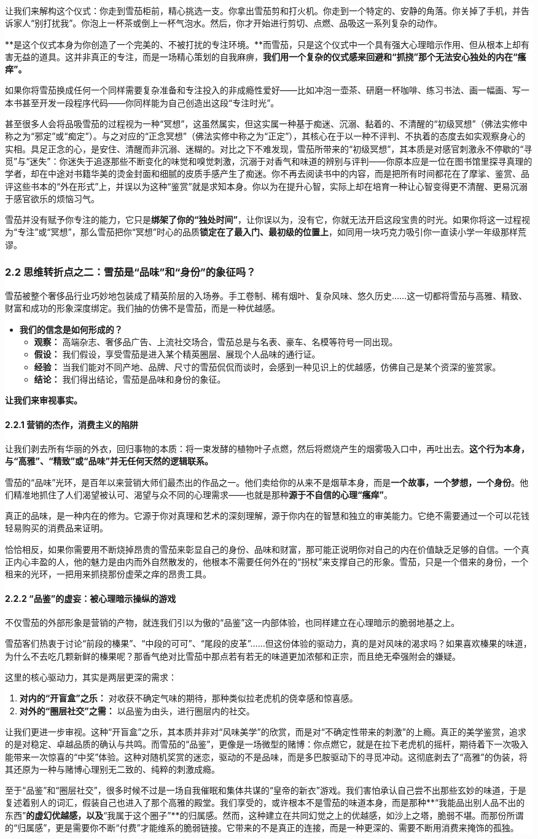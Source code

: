 让我们来解构这个仪式：你走到雪茄柜前，精心挑选一支。你拿出雪茄剪和打火机。你走到一个特定的、安静的角落。你关掉了手机，并告诉家人“别打扰我”。你泡上一杯茶或倒上一杯气泡水。然后，你才开始进行剪切、点燃、品吸这一系列复杂的动作。

**是这个仪式本身为你创造了一个完美的、不被打扰的专注环境。**而雪茄，只是这个仪式中一个具有强大心理暗示作用、但从根本上却有害无益的道具。这并非真正的专注，而是一场精心策划的自我麻痹，**我们用一个复杂的仪式感来回避和“抓挠”那个无法安心独处的内在“瘙痒”。**

如果你将雪茄换成任何一个同样需要复杂准备和专注投入的非成瘾性爱好——比如冲泡一壶茶、研磨一杯咖啡、练习书法、画一幅画、写一本书甚至开发一段程序代码——你同样能为自己创造出这段“专注时光”。

甚至很多人会将品吸雪茄的过程视为一种“冥想”，这虽然属实，但这实属一种基于痴迷、沉溺、黏着的、不清醒的“初级冥想”（佛法实修中称之为“邪定”或“痴定”）。与之对应的“正念冥想”（佛法实修中称之为“正定”），其核心在于以一种不评判、不执着的态度去如实观察身心的实相。具足正念的心，是安住、清醒而非沉溺、迷糊的。对比之下不难发现，雪茄所带来的“初级冥想”，其本质是对感官刺激永不停歇的“寻觅”与“迷失”：你迷失于追逐那些不断变化的味觉和嗅觉刺激，沉溺于对香气和味道的辨别与评判——你原本应是一位在图书馆里探寻真理的学者，却在中途对书籍华美的烫金封面和细腻的皮质手感产生了痴迷。你不再去阅读书中的内容，而是把所有时间都花在了摩挲、鉴赏、品评这些书本的“外在形式”上，并误以为这种“鉴赏”就是求知本身。你以为在提升心智，实际上却在培育一种让心智变得更不清醒、更易沉溺于感官欲乐的烦恼习气。

雪茄并没有赋予你专注的能力，它只是**绑架了你的“独处时间”**，让你误以为，没有它，你就无法开启这段宝贵的时光。如果你将这一过程视为“专注”或“冥想”，那么雪茄把你“冥想”时心的品质**锁定在了最入门、最初级的位置上**，如同用一块巧克力吸引你一直读小学一年级那样荒谬。

### **2\.2 思维转折点之二：雪茄是“品味”和“身份”的象征吗？**

雪茄被整个奢侈品行业巧妙地包装成了精英阶层的入场券。手工卷制、稀有烟叶、复杂风味、悠久历史……这一切都将雪茄与高雅、精致、财富和成功的形象深度绑定。我们抽的仿佛不是雪茄，而是一种优越感。

* **我们的信念是如何形成的？**
  * **观察：** 高端杂志、奢侈品广告、上流社交场合，雪茄总是与名表、豪车、名模等符号一同出现。
  * **假设：** 我们假设，享受雪茄是进入某个精英圈层、展现个人品味的通行证。
  * **经验：** 当我们能对不同产地、品牌、尺寸的雪茄侃侃而谈时，会感到一种见识上的优越感，仿佛自己是某个资深的鉴赏家。
  * **结论：** 我们得出结论，雪茄是品味和身份的象征。

**让我们来审视事实。**

#### **2\.2.1 营销的杰作，消费主义的陷阱**

让我们剥去所有华丽的外衣，回归事物的本质：将一束发酵的植物叶子点燃，然后将燃烧产生的烟雾吸入口中，再吐出去。**这个行为本身，与“高雅”、“精致”或“品味”并无任何天然的逻辑联系。**

雪茄的“品味”光环，是百年以来营销大师们最杰出的作品之一。他们卖给你的从来不是烟草本身，而是**一个故事，一个梦想，一个身份**。他们精准地抓住了人们渴望被认可、渴望与众不同的心理需求——也就是那种**源于不自信的心理“瘙痒”**。

真正的品味，是一种内在的修为。它源于你对真理和艺术的深刻理解，源于你内在的智慧和独立的审美能力。它绝不需要通过一个可以花钱轻易购买的消费品来证明。

恰恰相反，如果你需要用不断烧掉昂贵的雪茄来彰显自己的身份、品味和财富，那可能正说明你对自己的内在价值缺乏足够的自信。一个真正内心丰盈的人，他的魅力是由内而外自然散发的，他根本不需要任何外在的“拐杖”来支撑自己的形象。雪茄，只是一个借来的身份，一个租来的光环，一把用来抓挠那份虚荣之痒的昂贵工具。

#### **2\.2.2 “品鉴”的虚妄：被心理暗示操纵的游戏**

不仅雪茄的外部形象是营销的产物，就连我们引以为傲的“品鉴”这一内部体验，也同样建立在心理暗示的脆弱地基之上。

雪茄客们热衷于讨论“前段的榛果”、“中段的可可”、“尾段的皮革”……但这份体验的驱动力，真的是对风味的渴求吗？如果喜欢榛果的味道，为什么不去吃几颗新鲜的榛果呢？那香气绝对比雪茄中那点若有若无的味道更加浓郁和正宗，而且绝无牵强附会的嫌疑。

这里的核心驱动力，其实是两层更深的需求：

1. **对内的“开盲盒”之乐：** 对收获不确定气味的期待，那种类似拉老虎机的侥幸感和惊喜感。
2. **对外的“圈层社交”之需：** 以品鉴为由头，进行圈层内的社交。

让我们更进一步审视。这种“开盲盒”之乐，其本质并非对“风味美学”的欣赏，而是对“不确定性带来的刺激”的上瘾。真正的美学鉴赏，追求的是对稳定、卓越品质的确认与共鸣。而雪茄的“品鉴”，更像是一场微型的赌博：你点燃它，就是在拉下老虎机的摇杆，期待着下一次吸入能带来一次惊喜的“中奖”体验。这种对随机奖赏的迷恋，驱动的不是品味，而是多巴胺驱动下的寻觅冲动。这彻底剥去了“高雅”的伪装，将其还原为一种与赌博心理别无二致的、纯粹的刺激成瘾。

至于“品鉴”和“圈层社交”，很多时候不过是一场自我催眠和集体共谋的“皇帝的新衣”游戏。我们害怕承认自己尝不出那些玄妙的味道，于是复述着别人的词汇，假装自己也进入了那个高雅的殿堂。我们享受的，或许根本不是雪茄的味道本身，而是那种**“我能品出别人品不出的东西”**的虚幻优越感，以及**“我属于这个圈子”**的归属感。然而，这种建立在共同幻觉之上的优越感，如沙上之塔，脆弱不堪。而那份所谓的“归属感”，更是需要你不断“付费”才能维系的脆弱链接。它带来的不是真正的连接，而是一种更深的、需要不断用消费来掩饰的孤独。
